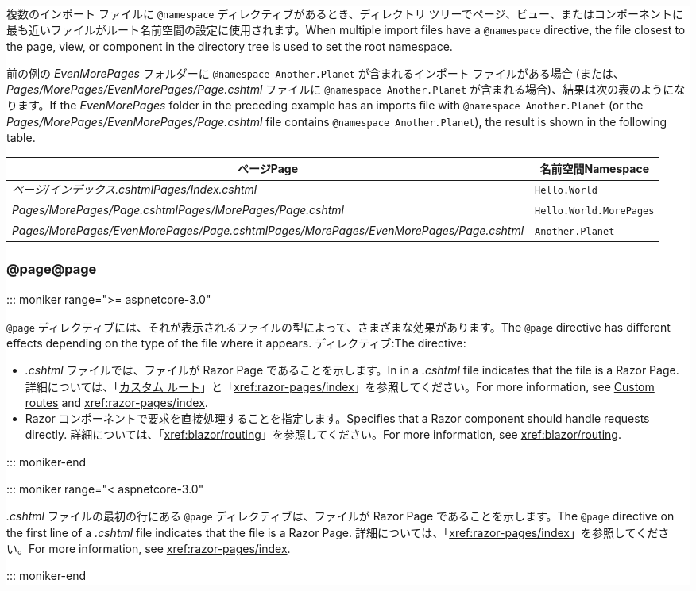 <span data-ttu-id="d04b9-272">複数のインポート ファイルに `@namespace` ディレクティブがあるとき、ディレクトリ ツリーでページ、ビュー、またはコンポーネントに最も近いファイルがルート名前空間の設定に使用されます。</span><span class="sxs-lookup"><span data-stu-id="d04b9-272">When multiple import files have a `@namespace` directive, the file closest to the page, view, or component in the directory tree is used to set the root namespace.</span></span>

<span data-ttu-id="d04b9-273">前の例の *EvenMorePages* フォルダーに `@namespace Another.Planet` が含まれるインポート ファイルがある場合 (または、*Pages/MorePages/EvenMorePages/Page.cshtml* ファイルに `@namespace Another.Planet` が含まれる場合)、結果は次の表のようになります。</span><span class="sxs-lookup"><span data-stu-id="d04b9-273">If the *EvenMorePages* folder in the preceding example has an imports file with `@namespace Another.Planet` (or the *Pages/MorePages/EvenMorePages/Page.cshtml* file contains `@namespace Another.Planet`), the result is shown in the following table.</span></span>

| <span data-ttu-id="d04b9-274">ページ</span><span class="sxs-lookup"><span data-stu-id="d04b9-274">Page</span></span>                                        | <span data-ttu-id="d04b9-275">名前空間</span><span class="sxs-lookup"><span data-stu-id="d04b9-275">Namespace</span></span>               |
| ------------------------------------------- | ----------------------- |
| <span data-ttu-id="d04b9-276">*ページ/インデックス.cshtml*</span><span class="sxs-lookup"><span data-stu-id="d04b9-276">*Pages/Index.cshtml*</span></span>                        | `Hello.World`           |
| <span data-ttu-id="d04b9-277">*Pages/MorePages/Page.cshtml*</span><span class="sxs-lookup"><span data-stu-id="d04b9-277">*Pages/MorePages/Page.cshtml*</span></span>               | `Hello.World.MorePages` |
| <span data-ttu-id="d04b9-278">*Pages/MorePages/EvenMorePages/Page.cshtml*</span><span class="sxs-lookup"><span data-stu-id="d04b9-278">*Pages/MorePages/EvenMorePages/Page.cshtml*</span></span> | `Another.Planet`        |

### <a name="page"></a><span data-ttu-id="d04b9-279">\@page</span><span class="sxs-lookup"><span data-stu-id="d04b9-279">\@page</span></span>

::: moniker range=">= aspnetcore-3.0"

<span data-ttu-id="d04b9-280">`@page` ディレクティブには、それが表示されるファイルの型によって、さまざまな効果があります。</span><span class="sxs-lookup"><span data-stu-id="d04b9-280">The `@page` directive has different effects depending on the type of the file where it appears.</span></span> <span data-ttu-id="d04b9-281">ディレクティブ:</span><span class="sxs-lookup"><span data-stu-id="d04b9-281">The directive:</span></span>

* <span data-ttu-id="d04b9-282">*.cshtml* ファイルでは、ファイルが Razor Page であることを示します。</span><span class="sxs-lookup"><span data-stu-id="d04b9-282">In in a *.cshtml* file indicates that the file is a Razor Page.</span></span> <span data-ttu-id="d04b9-283">詳細については、「[カスタム ルート](xref:razor-pages/index#custom-routes)」と「<xref:razor-pages/index>」を参照してください。</span><span class="sxs-lookup"><span data-stu-id="d04b9-283">For more information, see [Custom routes](xref:razor-pages/index#custom-routes) and <xref:razor-pages/index>.</span></span>
* <span data-ttu-id="d04b9-284">Razor コンポーネントで要求を直接処理することを指定します。</span><span class="sxs-lookup"><span data-stu-id="d04b9-284">Specifies that a Razor component should handle requests directly.</span></span> <span data-ttu-id="d04b9-285">詳細については、「<xref:blazor/routing>」を参照してください。</span><span class="sxs-lookup"><span data-stu-id="d04b9-285">For more information, see <xref:blazor/routing>.</span></span>

::: moniker-end

::: moniker range="< aspnetcore-3.0"

<span data-ttu-id="d04b9-286">*.cshtml* ファイルの最初の行にある `@page` ディレクティブは、ファイルが Razor Page であることを示します。</span><span class="sxs-lookup"><span data-stu-id="d04b9-286">The `@page` directive on the first line of a *.cshtml* file indicates that the file is a Razor Page.</span></span> <span data-ttu-id="d04b9-287">詳細については、「<xref:razor-pages/index>」を参照してください。</span><span class="sxs-lookup"><span data-stu-id="d04b9-287">For more information, see <xref:razor-pages/index>.</span></span>

::: moniker-end
